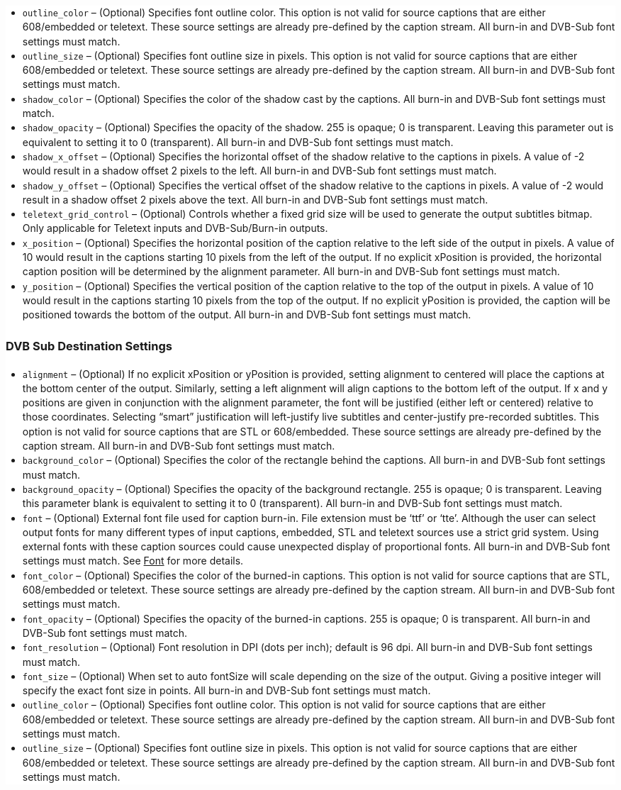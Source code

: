 * `outline_color` – (Optional) Specifies font outline color. This option is not valid for source captions that are either 608/embedded or teletext. These source settings are already pre-defined by the caption stream. All burn-in and DVB-Sub font settings must match.
* `outline_size` – (Optional) Specifies font outline size in pixels. This option is not valid for source captions that are either 608/embedded or teletext. These source settings are already pre-defined by the caption stream. All burn-in and DVB-Sub font settings must match.
* `shadow_color` – (Optional) Specifies the color of the shadow cast by the captions. All burn-in and DVB-Sub font settings must match.
* `shadow_opacity` – (Optional) Specifies the opacity of the shadow. 255 is opaque; 0 is transparent. Leaving this parameter out is equivalent to setting it to 0 (transparent). All burn-in and DVB-Sub font settings must match.
* `shadow_x_offset` – (Optional) Specifies the horizontal offset of the shadow relative to the captions in pixels. A value of -2 would result in a shadow offset 2 pixels to the left. All burn-in and DVB-Sub font settings must match.
* `shadow_y_offset` – (Optional) Specifies the vertical offset of the shadow relative to the captions in pixels. A value of -2 would result in a shadow offset 2 pixels above the text. All burn-in and DVB-Sub font settings must match.
* `teletext_grid_control` – (Optional) Controls whether a fixed grid size will be used to generate the output subtitles bitmap. Only applicable for Teletext inputs and DVB-Sub/Burn-in outputs.
* `x_position` – (Optional) Specifies the horizontal position of the caption relative to the left side of the output in pixels. A value of 10 would result in the captions starting 10 pixels from the left of the output. If no explicit xPosition is provided, the horizontal caption position will be determined by the alignment parameter. All burn-in and DVB-Sub font settings must match.
* `y_position` – (Optional) Specifies the vertical position of the caption relative to the top of the output in pixels. A value of 10 would result in the captions starting 10 pixels from the top of the output. If no explicit yPosition is provided, the caption will be positioned towards the bottom of the output. All burn-in and DVB-Sub font settings must match.

### DVB Sub Destination Settings

* `alignment` – (Optional) If no explicit xPosition or yPosition is provided, setting alignment to centered will place the captions at the bottom center of the output. Similarly, setting a left alignment will align captions to the bottom left of the output. If x and y positions are given in conjunction with the alignment parameter, the font will be justified (either left or centered) relative to those coordinates. Selecting “smart” justification will left-justify live subtitles and center-justify pre-recorded subtitles. This option is not valid for source captions that are STL or 608/embedded. These source settings are already pre-defined by the caption stream. All burn-in and DVB-Sub font settings must match.
* `background_color` – (Optional) Specifies the color of the rectangle behind the captions. All burn-in and DVB-Sub font settings must match.
* `background_opacity` – (Optional) Specifies the opacity of the background rectangle. 255 is opaque; 0 is transparent. Leaving this parameter blank is equivalent to setting it to 0 (transparent). All burn-in and DVB-Sub font settings must match.
* `font` – (Optional) External font file used for caption burn-in. File extension must be ‘ttf’ or ‘tte’. Although the user can select output fonts for many different types of input captions, embedded, STL and teletext sources use a strict grid system. Using external fonts with these caption sources could cause unexpected display of proportional fonts. All burn-in and DVB-Sub font settings must match. See [Font](#font) for more details.
* `font_color` – (Optional) Specifies the color of the burned-in captions. This option is not valid for source captions that are STL, 608/embedded or teletext. These source settings are already pre-defined by the caption stream. All burn-in and DVB-Sub font settings must match.
* `font_opacity` – (Optional) Specifies the opacity of the burned-in captions. 255 is opaque; 0 is transparent. All burn-in and DVB-Sub font settings must match.
* `font_resolution` – (Optional) Font resolution in DPI (dots per inch); default is 96 dpi. All burn-in and DVB-Sub font settings must match.
* `font_size` – (Optional) When set to auto fontSize will scale depending on the size of the output. Giving a positive integer will specify the exact font size in points. All burn-in and DVB-Sub font settings must match.
* `outline_color` – (Optional) Specifies font outline color. This option is not valid for source captions that are either 608/embedded or teletext. These source settings are already pre-defined by the caption stream. All burn-in and DVB-Sub font settings must match.
* `outline_size` – (Optional) Specifies font outline size in pixels. This option is not valid for source captions that are either 608/embedded or teletext. These source settings are already pre-defined by the caption stream. All burn-in and DVB-Sub font settings must match.